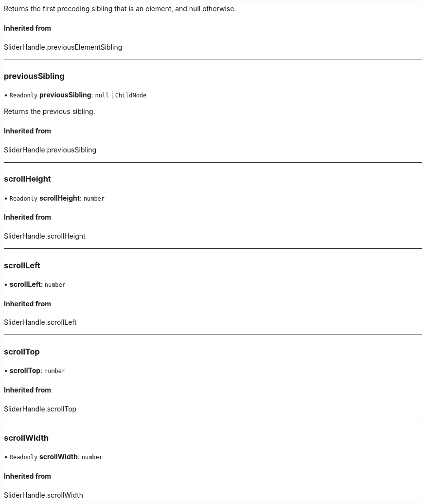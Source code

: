 Returns the first preceding sibling that is an element, and null otherwise.

#### Inherited from

SliderHandle.previousElementSibling

___

### previousSibling

• `Readonly` **previousSibling**: ``null`` \| `ChildNode`

Returns the previous sibling.

#### Inherited from

SliderHandle.previousSibling

___

### scrollHeight

• `Readonly` **scrollHeight**: `number`

#### Inherited from

SliderHandle.scrollHeight

___

### scrollLeft

• **scrollLeft**: `number`

#### Inherited from

SliderHandle.scrollLeft

___

### scrollTop

• **scrollTop**: `number`

#### Inherited from

SliderHandle.scrollTop

___

### scrollWidth

• `Readonly` **scrollWidth**: `number`

#### Inherited from

SliderHandle.scrollWidth
